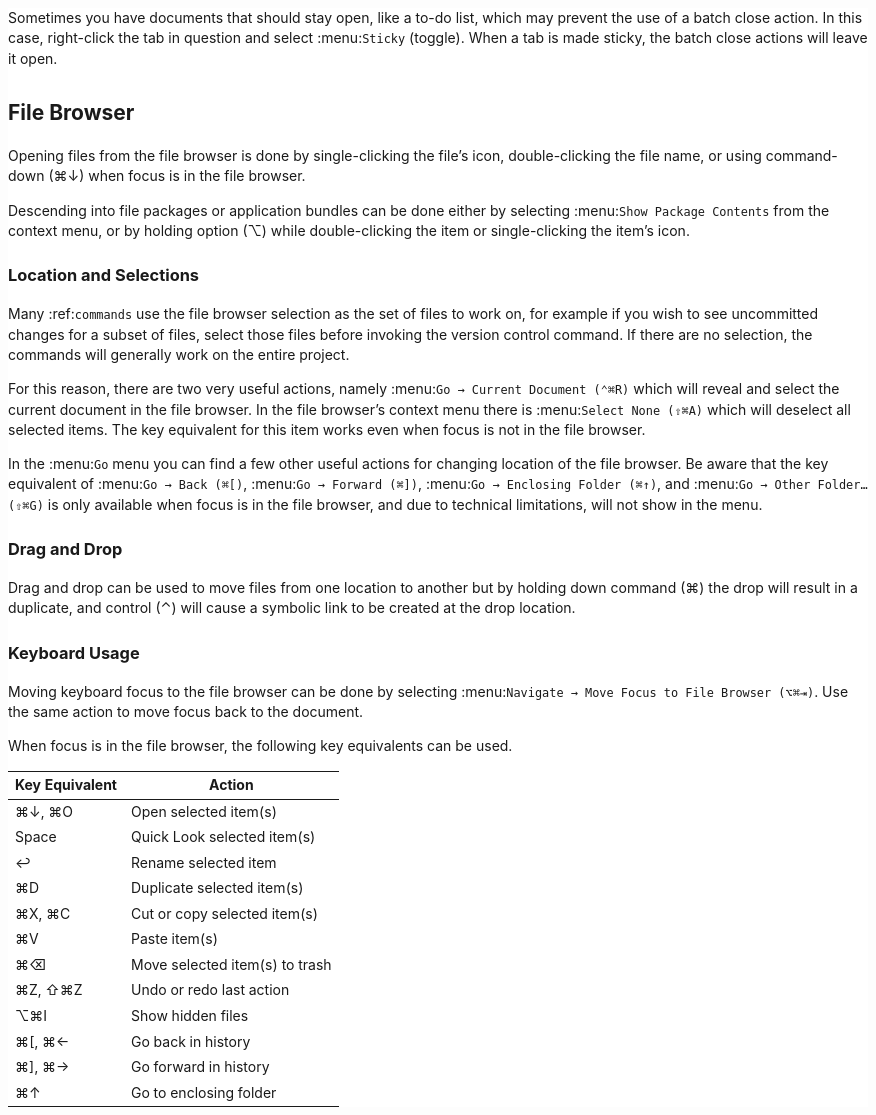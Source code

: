 Sometimes you have documents that should stay open, like a to-do list, which may prevent the use of a batch close action. In this case, right-click the tab in question and select :menu:`Sticky` (toggle). When a tab is made sticky, the batch close actions will leave it open.

## File Browser

Opening files from the file browser is done by single-clicking the file’s icon, double-clicking the file name, or using command-down (⌘↓) when focus is in the file browser.

Descending into file packages or application bundles can be done either by selecting :menu:`Show Package Contents` from the context menu, or by holding option (⌥) while double-clicking the item or single-clicking the item’s icon.

### Location and Selections

Many :ref:`commands` use the file browser selection as the set of files to work on, for example if you wish to see uncommitted changes for a subset of files, select those files before invoking the version control command. If there are no selection, the commands will generally work on the entire project.

For this reason, there are two very useful actions, namely :menu:`Go → Current Document (⌃⌘R)` which will reveal and select the current document in the file browser. In the file browser’s context menu there is :menu:`Select None (⇧⌘A)` which will deselect all selected items. The key equivalent for this item works even when focus is not in the file browser.

In the :menu:`Go` menu you can find a few other useful actions for changing location of the file browser. Be aware that the key equivalent of :menu:`Go → Back (⌘[)`, :menu:`Go → Forward (⌘])`, :menu:`Go → Enclosing Folder (⌘↑)`, and :menu:`Go → Other Folder… (⇧⌘G)` is only available when focus is in the file browser, and due to technical limitations, will not show in the menu.

### Drag and Drop

Drag and drop can be used to move files from one location to another but by holding down command (⌘) the drop will result in a duplicate, and control (⌃) will cause a symbolic link to be created at the drop location.

### Keyboard Usage

Moving keyboard focus to the file browser can be done by selecting :menu:`Navigate → Move Focus to File Browser (⌥⌘⇥)`. Use the same action to move focus back to the document.

When focus is in the file browser, the following key equivalents can be used.

| Key Equivalent | Action                                 |
| -------------- | -------------------------------------- |
| ⌘↓, ⌘O         | Open selected item(s)                  |
| Space          | Quick Look selected item(s)            |
| ↩              | Rename selected item                   |
| ⌘D             | Duplicate selected item(s)             |
| ⌘X, ⌘C         | Cut or copy selected item(s)           |
| ⌘V             | Paste item(s)                          |
| ⌘⌫             | Move selected item(s) to trash         |
| ⌘Z, ⇧⌘Z        | Undo or redo last action               |
| ⌥⌘I            | Show hidden files                      |
| ⌘[, ⌘←         | Go back in history                     |
| ⌘], ⌘→         | Go forward in history                  |
| ⌘↑             | Go to enclosing folder                 |